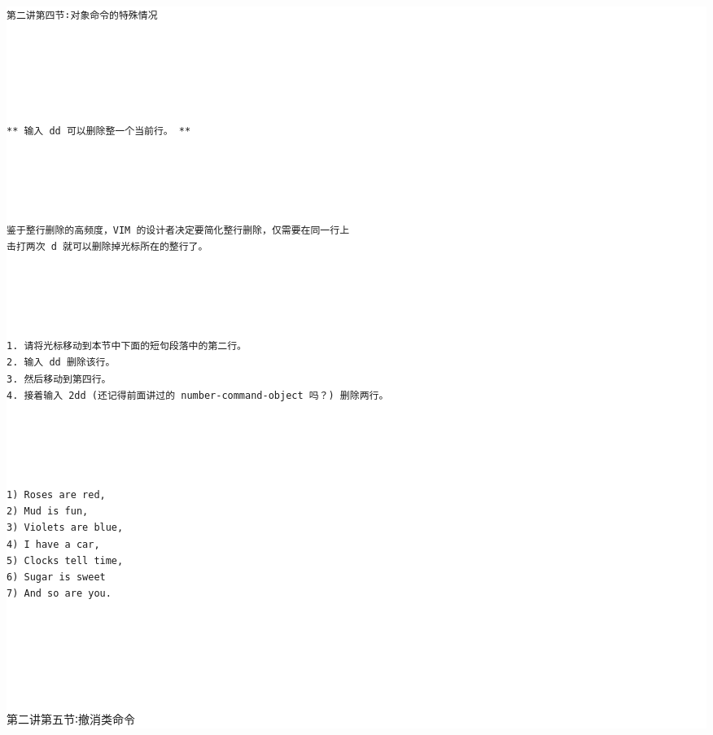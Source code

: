 







  
~~~~~~~~~~~~~~~~~~~~~~~~~~~~~~~~~~~~~~~~~~~~~~~~~~~~~~~~~~~~~~~~~~~~~~~~~~~~~~  
第二讲第四节∶对象命令的特殊情况





  
** 输入 dd 可以删除整一个当前行。 **





鉴于整行删除的高频度，VIM 的设计者决定要简化整行删除，仅需要在同一行上  
击打两次 d 就可以删除掉光标所在的整行了。





1. 请将光标移动到本节中下面的短句段落中的第二行。  
2. 输入 dd 删除该行。  
3. 然后移动到第四行。  
4. 接着输入 2dd (还记得前面讲过的 number-command-object 吗？) 删除两行。





1) Roses are red,  
2) Mud is fun,  
3) Violets are blue,  
4) I have a car,  
5) Clocks tell time,  
6) Sugar is sweet  
7) And so are you.





  
~~~~~~~~~~~~~~~~~~~~~~~~~~~~~~~~~~~~~~~~~~~~~~~~~~~~~~~~~~~~~~~~~~~~~~~~~~~~~~  
第二讲第五节∶撤消类命令

